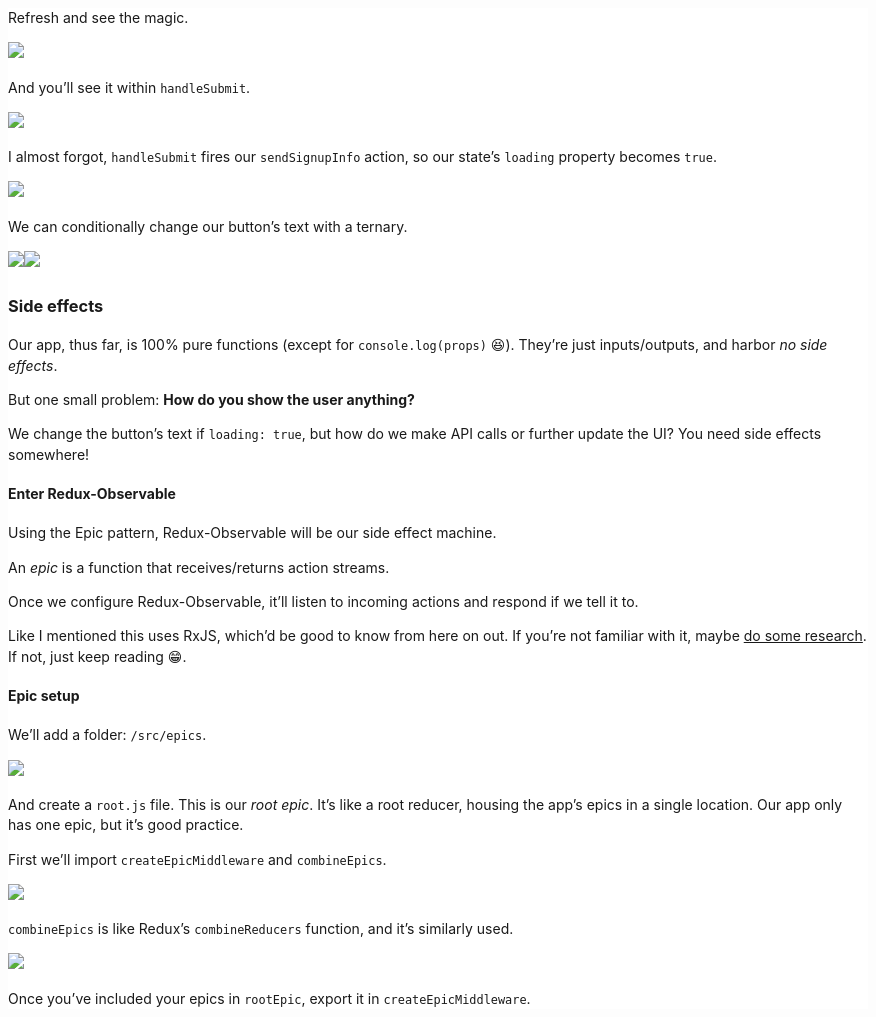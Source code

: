 Refresh and see the magic.

![](https://cdn-images-1.medium.com/max/1600/1*a65eonq3oADR64Tu5GVcgg.png)

And you’ll see it within `handleSubmit`.

![](https://cdn-images-1.medium.com/max/1600/1*BgGIOnhGmh5oo3AboLkrmQ.png)

I almost forgot, `handleSubmit` fires our `sendSignupInfo` action, so our state’s `loading` property becomes `true`.

![](https://cdn-images-1.medium.com/max/1600/1*zpvkzNdwvypUWezVvk5o6Q.png)

We can conditionally change our button’s text with a ternary.

![](https://cdn-images-1.medium.com/max/1600/1*NeDKlX8EybQFtta9z80bpw.png)![](https://cdn-images-1.medium.com/max/1600/1*QkH31jxNJAuwj8ElFDghAQ.png)

### Side effects

Our app, thus far, is 100% pure functions (except for `console.log(props)` 😆). They’re just inputs/outputs, and harbor _no side effects_.

But one small problem: **How do you show the user anything?**

We change the button’s text if `loading: true`, but how do we make API calls or further update the UI? You need side effects somewhere!

#### Enter Redux-Observable

Using the Epic pattern, Redux-Observable will be our side effect machine.

An _epic_ is a function that receives/returns action streams.

Once we configure Redux-Observable, it’ll listen to incoming actions and respond if we tell it to.

Like I mentioned this uses RxJS, which’d be good to know from here on out. If you’re not familiar with it, maybe [do some research](http://reactivex.io/rxjs/). If not, just keep reading 😁.

#### Epic setup

We’ll add a folder: `/src/epics`.

![](https://cdn-images-1.medium.com/max/1600/1*hG9tmAFZ_gcatZMa1VL1VA.png)

And create a `root.js` file. This is our _root epic_. It’s like a root reducer, housing the app’s epics in a single location. Our app only has one epic, but it’s good practice.

First we’ll import `createEpicMiddleware` and `combineEpics`.

![](https://cdn-images-1.medium.com/max/1600/1*SieAGIJbcjZOv6OeLcWi1A.png)

`combineEpics` is like Redux’s `combineReducers` function, and it’s similarly used.

![](https://cdn-images-1.medium.com/max/1600/1*LMqQfS0Xc5POq3JZtbZPQg.png)

Once you’ve included your epics in `rootEpic`, export it in `createEpicMiddleware`.
